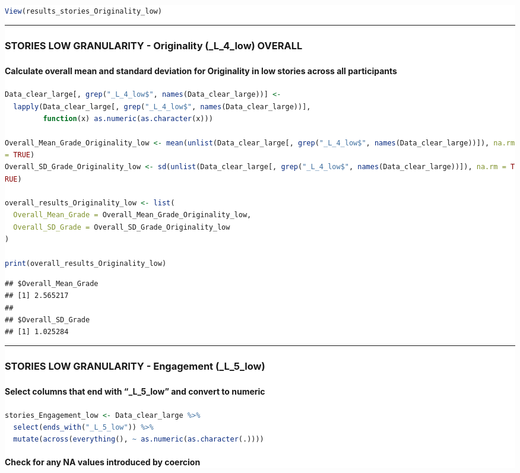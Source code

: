 ``` r
View(results_stories_Originality_low)
```

------------------------------------------------------------------------

### STORIES LOW GRANULARITY - Originality (\_L_4\_low) OVERALL

#### Calculate overall mean and standard deviation for Originality in low stories across all participants

``` r
Data_clear_large[, grep("_L_4_low$", names(Data_clear_large))] <- 
  lapply(Data_clear_large[, grep("_L_4_low$", names(Data_clear_large))], 
         function(x) as.numeric(as.character(x)))

Overall_Mean_Grade_Originality_low <- mean(unlist(Data_clear_large[, grep("_L_4_low$", names(Data_clear_large))]), na.rm = TRUE)
Overall_SD_Grade_Originality_low <- sd(unlist(Data_clear_large[, grep("_L_4_low$", names(Data_clear_large))]), na.rm = TRUE)

overall_results_Originality_low <- list(
  Overall_Mean_Grade = Overall_Mean_Grade_Originality_low,
  Overall_SD_Grade = Overall_SD_Grade_Originality_low
)

print(overall_results_Originality_low)
```

    ## $Overall_Mean_Grade
    ## [1] 2.565217
    ## 
    ## $Overall_SD_Grade
    ## [1] 1.025284

------------------------------------------------------------------------

### STORIES LOW GRANULARITY - Engagement (\_L_5\_low)

#### Select columns that end with “\_L_5\_low” and convert to numeric

``` r
stories_Engagement_low <- Data_clear_large %>%
  select(ends_with("_L_5_low")) %>%
  mutate(across(everything(), ~ as.numeric(as.character(.))))
```

#### Check for any NA values introduced by coercion
